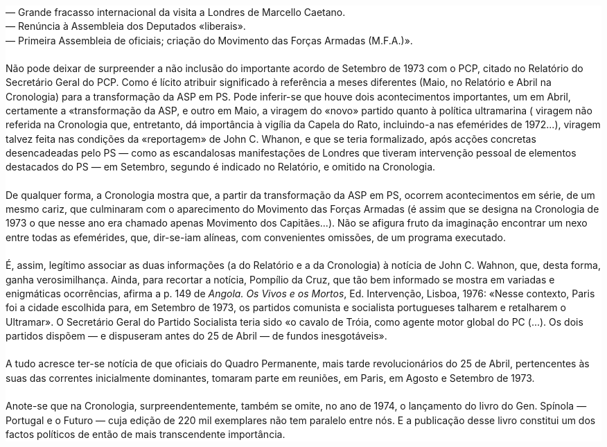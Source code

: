 — Grande fracasso internacional da visita a Londres de Marcello Caetano.
</br>
— Renúncia à Assembleia dos Deputados «liberais».
</br>
— Primeira Assembleia de oficiais; criação do Movimento das Forças Armadas (M.F.A.)».
</br></br>
Não pode deixar de surpreender a não inclusão do importante acordo de Setembro de 1973 com o PCP, citado no Relatório do
Secretário Geral do PCP. Como é lícito atribuir significado à referência a meses diferentes (Maio, no Relatório e Abril
na Cronologia) para a transformação da ASP em PS. Pode inferir-se que houve dois acontecimentos importantes, um em
Abril, certamente a «transformação da ASP, e outro em Maio, a viragem do «novo» partido quanto à política ultramarina (
viragem não referida na Cronologia que, entretanto, dá importância à vigília da Capela do Rato, incluindo-a nas
efemérides de 1972...), viragem talvez feita nas condições da «reportagem» de John C. Whanon, e que se teria
formalizado, após acções concretas desencadeadas pelo PS — como as escandalosas manifestações de Londres que tiveram
intervenção pessoal de elementos destacados do PS — em Setembro, segundo é indicado no Relatório, e omitido na
Cronologia.
</br></br>
De qualquer forma, a Cronologia mostra que, a partir da transformação da ASP em PS, ocorrem acontecimentos em série, de
um mesmo cariz, que culminaram com o aparecimento do Movimento das Forças Armadas (é assim que se designa na Cronologia
de 1973 o que nesse ano era chamado apenas Movimento dos Capitães...). Não se afigura fruto da imaginação encontrar um
nexo entre todas as efemérides, que, dir-se-iam alíneas, com convenientes omissões, de um programa executado.
</br></br>
É, assim, legítimo associar as duas informações (a do Relatório e a da Cronologia) à notícia de John C. Wahnon, que,
desta forma, ganha verosimilhança. Ainda, para recortar a notícia, Pompílio da Cruz, que tão bem informado se mostra em
variadas e enigmáticas ocorrências, afirma a p. 149 de *Angola. Os Vivos e os Mortos*, Ed. Intervenção, Lisboa, 1976:
«Nesse contexto, Paris foi a cidade escolhida para, em Setembro de 1973, os partidos comunista e socialista portugueses
talharem e retalharem o Ultramar». O Secretário Geral do Partido Socialista teria sido «o cavalo de Tróia, como agente
motor global do PC (...). Os dois partidos dispõem — e dispuseram antes do 25 de Abril — de fundos inesgotáveis».
</br></br>
A tudo acresce ter-se notícia de que oficiais do Quadro Permanente, mais tarde revolucionários do 25 de Abril,
pertencentes às suas das correntes inicialmente dominantes, tomaram parte em reuniões, em Paris, em Agosto e Setembro
de 1973.
</br></br>
Anote-se que na Cronologia, surpreendentemente, também se omite, no ano de 1974, o lançamento do livro do Gen. Spínola —
Portugal e o Futuro — cuja edição de 220 mil exemplares não tem paralelo entre nós. E a publicação desse livro constitui
um dos factos políticos de então de mais transcendente importância.
